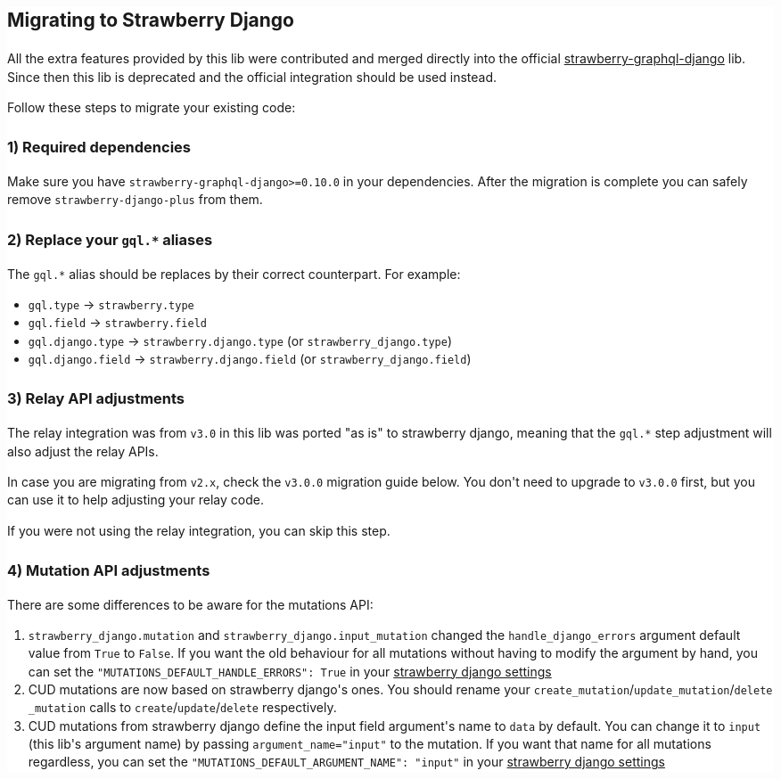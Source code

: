 ## Migrating to Strawberry Django

All the extra features provided by this lib were contributed and merged directly
into the official
[strawberry-graphql-django](https://github.com/strawberry-graphql/strawberry-graphql-django)
lib. Since then this lib is deprecated and the official integration should be used instead.

Follow these steps to migrate your existing code:

### 1) Required dependencies

Make sure you have `strawberry-graphql-django>=0.10.0` in your dependencies.
After the migration is complete you can safely remove `strawberry-django-plus` from them.

### 2) Replace your `gql.*` aliases

The `gql.*` alias should be replaces by their correct counterpart. For example:

- `gql.type` -> `strawberry.type`
- `gql.field` -> `strawberry.field`
- `gql.django.type` -> `strawberry.django.type` (or `strawberry_django.type`)
- `gql.django.field` -> `strawberry.django.field` (or `strawberry_django.field`)

### 3) Relay API adjustments

The relay integration was from `v3.0` in this lib was ported "as is" to
strawberry django, meaning that the `gql.*` step adjustment will also
adjust the relay APIs.

In case you are migrating from `v2.x`, check the `v3.0.0` migration guide below.
You don't need to upgrade to `v3.0.0` first, but you can use it to help adjusting
your relay code.

If you were not using the relay integration, you can skip this step.

### 4) Mutation API adjustments

There are some differences to be aware for the mutations API:

1. `strawberry_django.mutation` and `strawberry_django.input_mutation` changed the
   `handle_django_errors` argument default value from `True` to `False`. If you want
   the old behaviour for all mutations without having to modify the argument by hand,
   you can set the `"MUTATIONS_DEFAULT_HANDLE_ERRORS": True` in your
   [strawberry django settings](https://strawberry-graphql.github.io/strawberry-graphql-django/guide/settings/)
2. CUD mutations are now based on strawberry django's ones. You should rename your
   `create_mutation`/`update_mutation`/`delete_mutation` calls to
   `create`/`update`/`delete` respectively.
3. CUD mutations from strawberry django define the input field argument's name to
   `data` by default. You can change it to `input` (this lib's argument name) by passing
   `argument_name="input"` to the mutation. If you want that name for all mutations
   regardless, you can set the `"MUTATIONS_DEFAULT_ARGUMENT_NAME": "input"` in your
   [strawberry django settings](https://strawberry-graphql.github.io/strawberry-graphql-django/guide/settings/)
